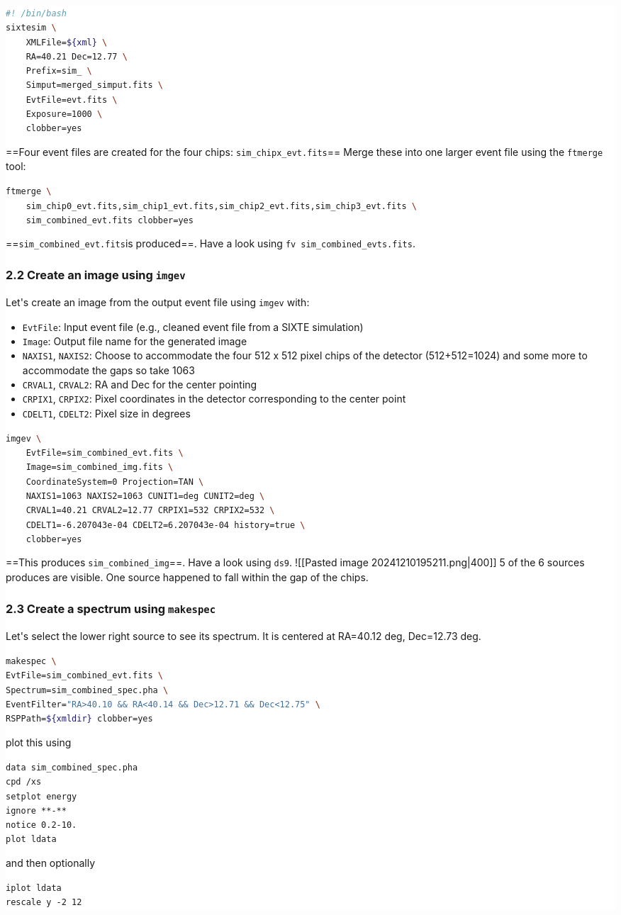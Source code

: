 ```bash
#! /bin/bash
sixtesim \
	XMLFile=${xml} \
	RA=40.21 Dec=12.77 \
	Prefix=sim_ \
	Simput=merged_simput.fits \
	EvtFile=evt.fits \
	Exposure=1000 \
	clobber=yes
```
==Four event files are created for the four chips: `sim_chipx_evt.fits`==
Merge these into one larger event file using the `ftmerge` tool:
```bash
ftmerge \
	sim_chip0_evt.fits,sim_chip1_evt.fits,sim_chip2_evt.fits,sim_chip3_evt.fits \
	sim_combined_evt.fits clobber=yes
```
==`sim_combined_evt.fits`is produced==. Have a look using `fv sim_combined_evts.fits`.
### 2.2 Create an image using `imgev`
Let's create an image from the output event file using `imgev` with:
- `EvtFile`: Input event file (e.g., cleaned event file from a SIXTE simulation)
- `Image`: Output file name for the generated image
- `NAXIS1`, `NAXIS2`: Choose to accommodate the four 512 x 512 pixel chips of the detector (512+512=1024) and some more to accommodate the gaps so take 1063
- `CRVAL1`, `CRVAL2`: RA and Dec for the center pointing
- `CRPIX1`, `CRPIX2`: Pixel coordinates in the detector corresponding to the center point
- `CDELT1`, `CDELT2`: Pixel size in degrees
```bash
imgev \
	EvtFile=sim_combined_evt.fits \
	Image=sim_combined_img.fits \
	CoordinateSystem=0 Projection=TAN \
	NAXIS1=1063 NAXIS2=1063 CUNIT1=deg CUNIT2=deg \
	CRVAL1=40.21 CRVAL2=12.77 CRPIX1=532 CRPIX2=532 \
	CDELT1=-6.207043e-04 CDELT2=6.207043e-04 history=true \
	clobber=yes
```
==This produces `sim_combined_img`==. Have a look using `ds9`.
![[Pasted image 20241210195211.png|400]]
5 of the 6 sources produces are visible. One source happened to fall within the gap of the chips.
### 2.3 Create a spectrum using `makespec`
Let's select the lower right source to see its spectrum. It is centered at RA=40.12 deg, Dec=12.73 deg.
```bash
makespec \
EvtFile=sim_combined_evt.fits \
Spectrum=sim_combined_spec.pha \
EventFilter="RA>40.10 && RA<40.14 && Dec>12.71 && Dec<12.75" \
RSPPath=${xmldir} clobber=yes
```
plot this using
```xspec
data sim_combined_spec.pha
cpd /xs
setplot energy
ignore **-**
notice 0.2-10.
plot ldata
```
and then optionally 
```xspec iplot
iplot ldata
rescale y -2 12
```